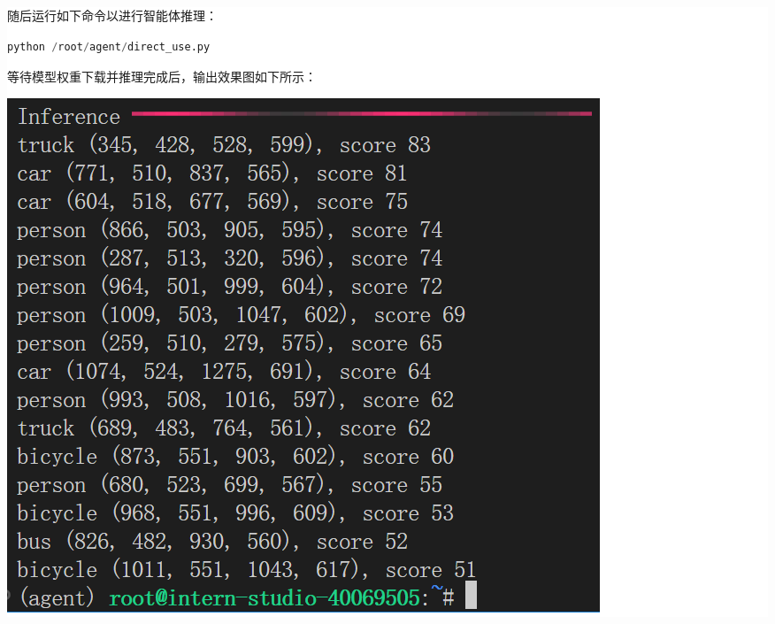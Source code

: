 随后运行如下命令以进行智能体推理：

```python
python /root/agent/direct_use.py
```

等待模型权重下载并推理完成后，输出效果图如下所示：

![image-20240602170740270](img/image-20240602170740270.png)
